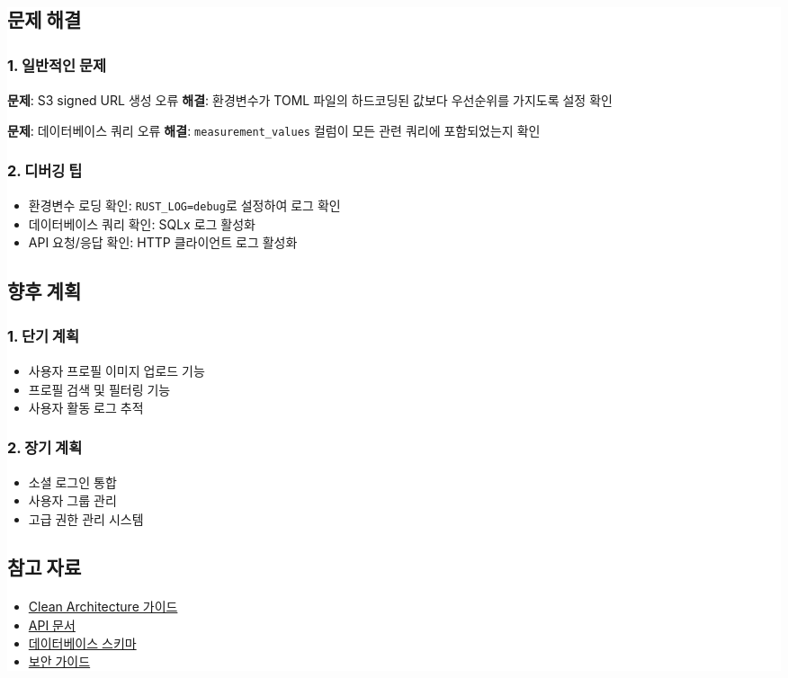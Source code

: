 ## 문제 해결

### 1. 일반적인 문제

**문제**: S3 signed URL 생성 오류
**해결**: 환경변수가 TOML 파일의 하드코딩된 값보다 우선순위를 가지도록 설정 확인

**문제**: 데이터베이스 쿼리 오류
**해결**: `measurement_values` 컬럼이 모든 관련 쿼리에 포함되었는지 확인

### 2. 디버깅 팁

- 환경변수 로딩 확인: `RUST_LOG=debug`로 설정하여 로그 확인
- 데이터베이스 쿼리 확인: SQLx 로그 활성화
- API 요청/응답 확인: HTTP 클라이언트 로그 활성화

## 향후 계획

### 1. 단기 계획

- 사용자 프로필 이미지 업로드 기능
- 프로필 검색 및 필터링 기능
- 사용자 활동 로그 추적

### 2. 장기 계획

- 소셜 로그인 통합
- 사용자 그룹 관리
- 고급 권한 관리 시스템

## 참고 자료

- [Clean Architecture 가이드](./clean-architecture-guide.md)
- [API 문서](./api-documentation.md)
- [데이터베이스 스키마](./database-schema.md)
- [보안 가이드](./security-guide.md)
